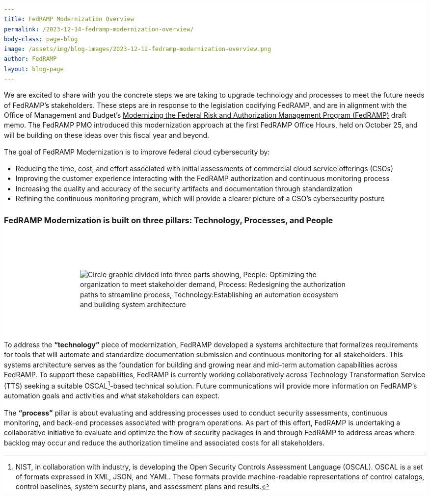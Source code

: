 ```yaml
---
title: FedRAMP Modernization Overview
permalink: /2023-12-14-fedramp-modernization-overview/
body-class: page-blog
image: /assets/img/blog-images/2023-12-12-fedramp-modernization-overview.png
author: FedRAMP
layout: blog-page
---
```

We are excited to share with you the concrete steps we are taking to upgrade technology and processes to meet the future needs of FedRAMP’s stakeholders. These steps are in response to the legislation codifying FedRAMP, and are in alignment with the Office of Management and Budget’s <a href="https://www.whitehouse.gov/omb/briefing-room/2023/10/27/office-of-management-and-budget-releases-draft-memorandum-for-modernizing-the-federal-risk-and-authorization-management-program-fedramp/" target="_blank" rel="noopener noreferrer">Modernizing the Federal Risk and Authorization Management Program (FedRAMP)</a> draft memo. The FedRAMP PMO introduced this modernization approach at the first FedRAMP Office Hours, held on October 25, and will be building on these ideas over this fiscal year and beyond.

The goal of FedRAMP Modernization is to improve federal cloud cybersecurity by:
- Reducing the time, cost, and effort associated with initial assessments of commercial cloud service offerings (CSOs)
- Improving the customer experience interacting with the FedRAMP authorization and continuous monitoring process
- Increasing the quality and accuracy of the security artifacts and documentation through standardization
- Refining the continuous monitoring program, which will provide a clearer picture of a CSO’s cybersecurity posture

<h3>FedRAMP Modernization is built on three pillars: Technology, Processes, and People</h3>
<section class="fedramp-page-container lightest-gray-bkg" style="margin-top:40px">
	<div class="grid-container " style="padding: 2rem 0" >
		<div class="full-row grid-row">
			<div class="full-col desktop:grid-col-12">
				<img  alt="Circle graphic divided into three parts showing, People: Optimizing the organization to meet stakeholder demand, Process: Redesigning the authorization paths to streamline process, Technology:Establishing an automation ecosystem and building system architecture" title="FedRAMP-people-process-tech-graphic" src="{{site.baseurl}}/assets/img/blog-images/FedRAMP-people-process-tech-graphic_v2.png" style="margin: 20px auto; max-width: 550px; width: 100%; display: block;">
			</div>
		</div>
	</div>
</section> 

To address the <b>“technology”</b> piece of modernization, FedRAMP developed a systems architecture that formalizes requirements for tools that will automate and standardize documentation submission and continuous monitoring for all stakeholders. This systems architecture serves as the foundation for building and growing near and mid-term automation capabilities across FedRAMP. To support these capabilities, FedRAMP is currently working collaboratively across Technology Transformation Service (TTS) seeking a suitable OSCAL[^1]-based technical solution. Future communications will provide more information on FedRAMP’s automation goals and activities and what stakeholders can expect.

[^1]: NIST, in collaboration with industry, is developing the Open Security Controls Assessment Language (OSCAL). OSCAL is a set of formats expressed in XML, JSON, and YAML. These formats provide machine-readable representations of control catalogs, control baselines, system security plans, and assessment plans and results.

The <b>“process”</b> pillar is about evaluating and addressing processes used to conduct security assessments, continuous monitoring, and back-end processes associated with program operations. As part of this effort, FedRAMP is undertaking a collaborative initiative to evaluate and optimize the flow of security packages in and through FedRAMP to address areas where backlog may occur and reduce the authorization timeline and associated costs for all stakeholders.
   
